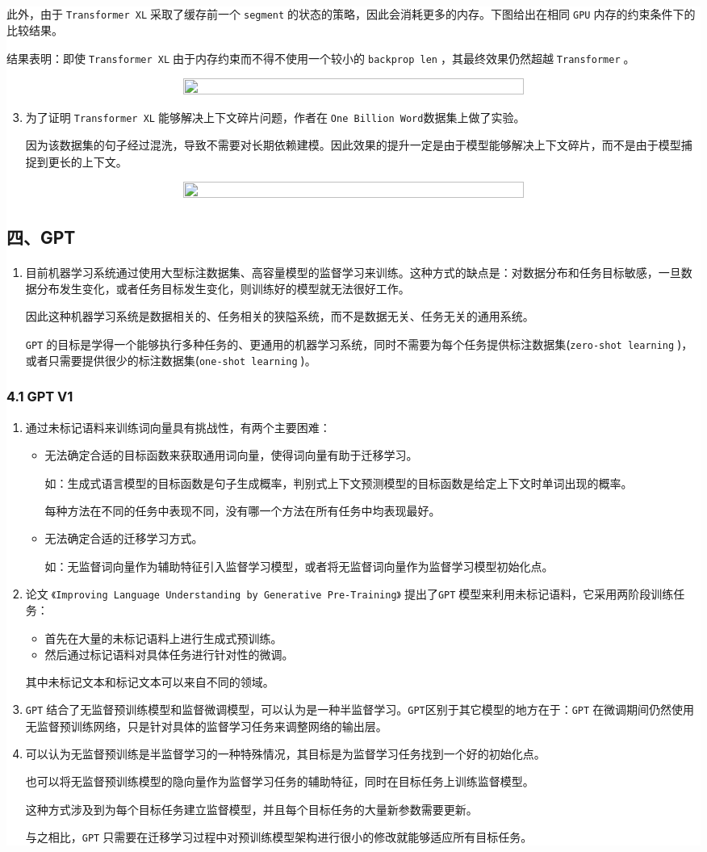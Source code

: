    此外，由于 `Transformer XL` 采取了缓存前一个 `segment` 的状态的策略，因此会消耗更多的内存。下图给出在相同 `GPU` 内存的约束条件下的比较结果。

   结果表明：即使 `Transformer XL` 由于内存约束而不得不使用一个较小的 `backprop len` ，其最终效果仍然超越 `Transformer` 。

  <p align="center">
    <img width="70%" height="70%" src="http://images.iterate.site/blog/image/20200603185841.png?imageslim">
  </p>
  

3. 为了证明 `Transformer XL` 能够解决上下文碎片问题，作者在 `One Billion Word`数据集上做了实验。

   因为该数据集的句子经过混洗，导致不需要对长期依赖建模。因此效果的提升一定是由于模型能够解决上下文碎片，而不是由于模型捕捉到更长的上下文。

  <p align="center">
    <img width="70%" height="70%" src="http://images.iterate.site/blog/image/20200603185848.png?imageslim">
  </p>
 

## 四、GPT

1. 目前机器学习系统通过使用大型标注数据集、高容量模型的监督学习来训练。这种方式的缺点是：对数据分布和任务目标敏感，一旦数据分布发生变化，或者任务目标发生变化，则训练好的模型就无法很好工作。

   因此这种机器学习系统是数据相关的、任务相关的狭隘系统，而不是数据无关、任务无关的通用系统。

   `GPT` 的目标是学得一个能够执行多种任务的、更通用的机器学习系统，同时不需要为每个任务提供标注数据集(`zero-shot learning` )，或者只需要提供很少的标注数据集(`one-shot learning` )。

### 4.1 GPT V1

1. 通过未标记语料来训练词向量具有挑战性，有两个主要困难：

   - 无法确定合适的目标函数来获取通用词向量，使得词向量有助于迁移学习。

     如：生成式语言模型的目标函数是句子生成概率，判别式上下文预测模型的目标函数是给定上下文时单词出现的概率。

     每种方法在不同的任务中表现不同，没有哪一个方法在所有任务中均表现最好。

   - 无法确定合适的迁移学习方式。

     如：无监督词向量作为辅助特征引入监督学习模型，或者将无监督词向量作为监督学习模型初始化点。

2. 论文 `《Improving Language Understanding by Generative Pre-Training》` 提出了`GPT` 模型来利用未标记语料，它采用两阶段训练任务：

   - 首先在大量的未标记语料上进行生成式预训练。
   - 然后通过标记语料对具体任务进行针对性的微调。

   其中未标记文本和标记文本可以来自不同的领域。

3. `GPT` 结合了无监督预训练模型和监督微调模型，可以认为是一种半监督学习。`GPT`区别于其它模型的地方在于：`GPT` 在微调期间仍然使用无监督预训练网络，只是针对具体的监督学习任务来调整网络的输出层。

4. 可以认为无监督预训练是半监督学习的一种特殊情况，其目标是为监督学习任务找到一个好的初始化点。

   也可以将无监督预训练模型的隐向量作为监督学习任务的辅助特征，同时在目标任务上训练监督模型。

   这种方式涉及到为每个目标任务建立监督模型，并且每个目标任务的大量新参数需要更新。

   与之相比，`GPT` 只需要在迁移学习过程中对预训练模型架构进行很小的修改就能够适应所有目标任务。

